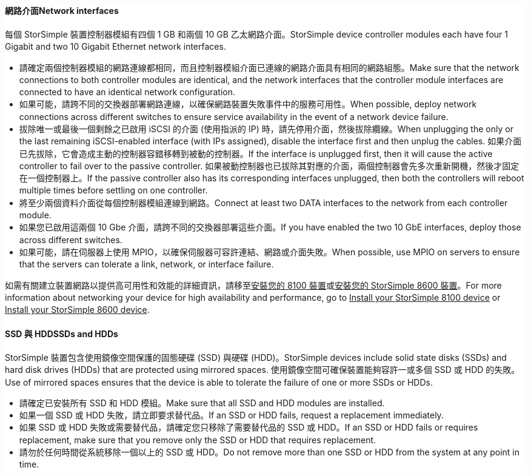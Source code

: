 #### <a name="network-interfaces"></a><span data-ttu-id="5e907-385">網路介面</span><span class="sxs-lookup"><span data-stu-id="5e907-385">Network interfaces</span></span>
<span data-ttu-id="5e907-386">每個 StorSimple 裝置控制器模組有四個 1 GB 和兩個 10 GB 乙太網路介面。</span><span class="sxs-lookup"><span data-stu-id="5e907-386">StorSimple device controller modules each have four 1 Gigabit and two 10 Gigabit Ethernet network interfaces.</span></span>

* <span data-ttu-id="5e907-387">請確定兩個控制器模組的網路連線都相同，而且控制器模組介面已連線的網路介面具有相同的網路組態。</span><span class="sxs-lookup"><span data-stu-id="5e907-387">Make sure that the network connections to both controller modules are identical, and the network interfaces that the controller module interfaces are connected to have an identical network configuration.</span></span>
* <span data-ttu-id="5e907-388">如果可能，請跨不同的交換器部署網路連線，以確保網路裝置失敗事件中的服務可用性。</span><span class="sxs-lookup"><span data-stu-id="5e907-388">When possible, deploy network connections across different switches to ensure service availability in the event of a network device failure.</span></span>
* <span data-ttu-id="5e907-389">拔除唯一或最後一個剩餘之已啟用 iSCSI 的介面 (使用指派的 IP) 時，請先停用介面，然後拔除纜線。</span><span class="sxs-lookup"><span data-stu-id="5e907-389">When unplugging the only or the last remaining iSCSI-enabled interface (with IPs assigned), disable the interface first and then unplug the cables.</span></span> <span data-ttu-id="5e907-390">如果介面已先拔除，它會造成主動的控制器容錯移轉到被動的控制器。</span><span class="sxs-lookup"><span data-stu-id="5e907-390">If the interface is unplugged first, then it will cause the active controller to fail over to the passive controller.</span></span> <span data-ttu-id="5e907-391">如果被動控制器也已拔除其對應的介面，兩個控制器會先多次重新開機，然後才固定在一個控制器上。</span><span class="sxs-lookup"><span data-stu-id="5e907-391">If the passive controller also has its corresponding interfaces unplugged, then both the controllers will reboot multiple times before settling on one controller.</span></span>
* <span data-ttu-id="5e907-392">將至少兩個資料介面從每個控制器模組連線到網路。</span><span class="sxs-lookup"><span data-stu-id="5e907-392">Connect at least two DATA interfaces to the network from each controller module.</span></span>
* <span data-ttu-id="5e907-393">如果您已啟用這兩個 10 Gbe 介面，請跨不同的交換器部署這些介面。</span><span class="sxs-lookup"><span data-stu-id="5e907-393">If you have enabled the two 10 GbE interfaces, deploy those across different switches.</span></span>
* <span data-ttu-id="5e907-394">如果可能，請在伺服器上使用 MPIO，以確保伺服器可容許連結、網路或介面失敗。</span><span class="sxs-lookup"><span data-stu-id="5e907-394">When possible, use MPIO on servers to ensure that the servers can tolerate a link, network, or interface failure.</span></span>

<span data-ttu-id="5e907-395">如需有關建立裝置網路以提供高可用性和效能的詳細資訊，請移至[安裝您的 8100 裝置](storsimple-8100-hardware-installation.md#cable-your-storsimple-8100-device)或[安裝您的 StorSimple 8600 裝置](storsimple-8600-hardware-installation.md#cable-your-storsimple-8600-device)。</span><span class="sxs-lookup"><span data-stu-id="5e907-395">For more information about networking your device for high availability and performance, go to [Install your StorSimple 8100 device](storsimple-8100-hardware-installation.md#cable-your-storsimple-8100-device) or [Install your StorSimple 8600 device](storsimple-8600-hardware-installation.md#cable-your-storsimple-8600-device).</span></span>

#### <a name="ssds-and-hdds"></a><span data-ttu-id="5e907-396">SSD 與 HDD</span><span class="sxs-lookup"><span data-stu-id="5e907-396">SSDs and HDDs</span></span>
<span data-ttu-id="5e907-397">StorSimple 裝置包含使用鏡像空間保護的固態硬碟 (SSD) 與硬碟 (HDD)。</span><span class="sxs-lookup"><span data-stu-id="5e907-397">StorSimple devices include solid state disks (SSDs) and hard disk drives (HDDs) that are protected using mirrored spaces.</span></span> <span data-ttu-id="5e907-398">使用鏡像空間可確保裝置能夠容許一或多個 SSD 或 HDD 的失敗。</span><span class="sxs-lookup"><span data-stu-id="5e907-398">Use of mirrored spaces ensures that the device is able to tolerate the failure of one or more SSDs or HDDs.</span></span>

* <span data-ttu-id="5e907-399">請確定已安裝所有 SSD 和 HDD 模組。</span><span class="sxs-lookup"><span data-stu-id="5e907-399">Make sure that all SSD and HDD modules are installed.</span></span>
* <span data-ttu-id="5e907-400">如果一個 SSD 或 HDD 失敗，請立即要求替代品。</span><span class="sxs-lookup"><span data-stu-id="5e907-400">If an SSD or HDD fails, request a replacement immediately.</span></span>
* <span data-ttu-id="5e907-401">如果 SSD 或 HDD 失敗或需要替代品，請確定您只移除了需要替代品的 SSD 或 HDD。</span><span class="sxs-lookup"><span data-stu-id="5e907-401">If an SSD or HDD fails or requires replacement, make sure that you remove only the SSD or HDD that requires replacement.</span></span>
* <span data-ttu-id="5e907-402">請勿於任何時間從系統移除一個以上的 SSD 或 HDD。</span><span class="sxs-lookup"><span data-stu-id="5e907-402">Do not remove more than one SSD or HDD from the system at any point in time.</span></span>